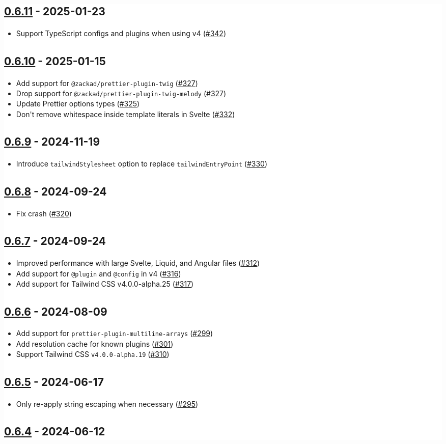 ## [0.6.11] - 2025-01-23

- Support TypeScript configs and plugins when using v4 ([#342](https://github.com/tailwindlabs/prettier-plugin-tailwindcss/pull/342))

## [0.6.10] - 2025-01-15

- Add support for `@zackad/prettier-plugin-twig` ([#327](https://github.com/tailwindlabs/prettier-plugin-tailwindcss/pull/327))
- Drop support for `@zackad/prettier-plugin-twig-melody` ([#327](https://github.com/tailwindlabs/prettier-plugin-tailwindcss/pull/327))
- Update Prettier options types ([#325](https://github.com/tailwindlabs/prettier-plugin-tailwindcss/pull/325))
- Don't remove whitespace inside template literals in Svelte ([#332](https://github.com/tailwindlabs/prettier-plugin-tailwindcss/pull/332))

## [0.6.9] - 2024-11-19

- Introduce `tailwindStylesheet` option to replace `tailwindEntryPoint` ([#330](https://github.com/tailwindlabs/prettier-plugin-tailwindcss/pull/330))

## [0.6.8] - 2024-09-24

- Fix crash ([#320](https://github.com/tailwindlabs/prettier-plugin-tailwindcss/pull/320))

## [0.6.7] - 2024-09-24

- Improved performance with large Svelte, Liquid, and Angular files ([#312](https://github.com/tailwindlabs/prettier-plugin-tailwindcss/pull/312))
- Add support for `@plugin` and `@config` in v4 ([#316](https://github.com/tailwindlabs/prettier-plugin-tailwindcss/pull/316))
- Add support for Tailwind CSS v4.0.0-alpha.25 ([#317](https://github.com/tailwindlabs/prettier-plugin-tailwindcss/pull/317))

## [0.6.6] - 2024-08-09

- Add support for `prettier-plugin-multiline-arrays` ([#299](https://github.com/tailwindlabs/prettier-plugin-tailwindcss/pull/299))
- Add resolution cache for known plugins ([#301](https://github.com/tailwindlabs/prettier-plugin-tailwindcss/pull/301))
- Support Tailwind CSS `v4.0.0-alpha.19` ([#310](https://github.com/tailwindlabs/prettier-plugin-tailwindcss/pull/310))

## [0.6.5] - 2024-06-17

- Only re-apply string escaping when necessary ([#295](https://github.com/tailwindlabs/prettier-plugin-tailwindcss/pull/295))

## [0.6.4] - 2024-06-12


[unreleased]: https://github.com/tailwindlabs/prettier-plugin-tailwindcss/compare/v0.6.14...HEAD
[0.6.14]: https://github.com/tailwindlabs/prettier-plugin-tailwindcss/compare/v0.6.13...v0.6.14
[0.6.13]: https://github.com/tailwindlabs/prettier-plugin-tailwindcss/compare/v0.6.12...v0.6.13
[0.6.12]: https://github.com/tailwindlabs/prettier-plugin-tailwindcss/compare/v0.6.11...v0.6.12
[0.6.11]: https://github.com/tailwindlabs/prettier-plugin-tailwindcss/compare/v0.6.10...v0.6.11
[0.6.10]: https://github.com/tailwindlabs/prettier-plugin-tailwindcss/compare/v0.6.9...v0.6.10
[0.6.9]: https://github.com/tailwindlabs/prettier-plugin-tailwindcss/compare/v0.6.8...v0.6.9
[0.6.8]: https://github.com/tailwindlabs/prettier-plugin-tailwindcss/compare/v0.6.7...v0.6.8
[0.6.7]: https://github.com/tailwindlabs/prettier-plugin-tailwindcss/compare/v0.6.6...v0.6.7
[0.6.6]: https://github.com/tailwindlabs/prettier-plugin-tailwindcss/compare/v0.6.5...v0.6.6
[0.6.5]: https://github.com/tailwindlabs/prettier-plugin-tailwindcss/compare/v0.6.4...v0.6.5
[0.6.4]: https://github.com/tailwindlabs/prettier-plugin-tailwindcss/compare/v0.6.3...v0.6.4
[0.6.3]: https://github.com/tailwindlabs/prettier-plugin-tailwindcss/compare/v0.6.2...v0.6.3
[0.6.2]: https://github.com/tailwindlabs/prettier-plugin-tailwindcss/compare/v0.6.1...v0.6.2
[0.6.1]: https://github.com/tailwindlabs/prettier-plugin-tailwindcss/compare/v0.6.0...v0.6.1
[0.6.0]: https://github.com/tailwindlabs/prettier-plugin-tailwindcss/compare/v0.5.14...v0.6.0
[0.5.14]: https://github.com/tailwindlabs/prettier-plugin-tailwindcss/compare/v0.5.13...v0.5.14
[0.5.13]: https://github.com/tailwindlabs/prettier-plugin-tailwindcss/compare/v0.5.12...v0.5.13
[0.5.12]: https://github.com/tailwindlabs/prettier-plugin-tailwindcss/compare/v0.5.11...v0.5.12
[0.5.11]: https://github.com/tailwindlabs/prettier-plugin-tailwindcss/compare/v0.5.10...v0.5.11
[0.5.10]: https://github.com/tailwindlabs/prettier-plugin-tailwindcss/compare/v0.5.9...v0.5.10
[0.5.9]: https://github.com/tailwindlabs/prettier-plugin-tailwindcss/compare/v0.5.8...v0.5.9
[0.5.8]: https://github.com/tailwindlabs/prettier-plugin-tailwindcss/compare/v0.5.7...v0.5.8
[0.5.7]: https://github.com/tailwindlabs/prettier-plugin-tailwindcss/compare/v0.5.6...v0.5.7
[0.5.6]: https://github.com/tailwindlabs/prettier-plugin-tailwindcss/compare/v0.5.5...v0.5.6
[0.5.5]: https://github.com/tailwindlabs/prettier-plugin-tailwindcss/compare/v0.5.4...v0.5.5
[0.5.4]: https://github.com/tailwindlabs/prettier-plugin-tailwindcss/compare/v0.5.3...v0.5.4
[0.5.3]: https://github.com/tailwindlabs/prettier-plugin-tailwindcss/compare/v0.5.2...v0.5.3
[0.5.2]: https://github.com/tailwindlabs/prettier-plugin-tailwindcss/compare/v0.5.1...v0.5.2
[0.5.1]: https://github.com/tailwindlabs/prettier-plugin-tailwindcss/compare/v0.5.0...v0.5.1
[0.5.0]: https://github.com/tailwindlabs/prettier-plugin-tailwindcss/compare/v0.4.1...v0.5.0
[0.4.1]: https://github.com/tailwindlabs/prettier-plugin-tailwindcss/compare/v0.4.0...v0.4.1
[0.4.0]: https://github.com/tailwindlabs/prettier-plugin-tailwindcss/compare/v0.3.0...v0.4.0
[0.3.0]: https://github.com/tailwindlabs/prettier-plugin-tailwindcss/compare/v0.2.8...v0.3.0
[0.2.8]: https://github.com/tailwindlabs/prettier-plugin-tailwindcss/compare/v0.2.7...v0.2.8
[0.2.7]: https://github.com/tailwindlabs/prettier-plugin-tailwindcss/compare/v0.2.6...v0.2.7
[0.2.6]: https://github.com/tailwindlabs/prettier-plugin-tailwindcss/compare/v0.2.5...v0.2.6
[0.2.5]: https://github.com/tailwindlabs/prettier-plugin-tailwindcss/compare/v0.2.4...v0.2.5
[0.2.4]: https://github.com/tailwindlabs/prettier-plugin-tailwindcss/compare/v0.2.3...v0.2.4
[0.2.3]: https://github.com/tailwindlabs/prettier-plugin-tailwindcss/compare/v0.2.2...v0.2.3
[0.2.2]: https://github.com/tailwindlabs/prettier-plugin-tailwindcss/compare/v0.2.1...v0.2.2
[0.2.1]: https://github.com/tailwindlabs/prettier-plugin-tailwindcss/compare/v0.2.0...v0.2.1
[0.2.0]: https://github.com/tailwindlabs/prettier-plugin-tailwindcss/compare/v0.1.13...v0.2.0
[0.1.13]: https://github.com/tailwindlabs/prettier-plugin-tailwindcss/compare/v0.1.12...v0.1.13
[0.1.12]: https://github.com/tailwindlabs/prettier-plugin-tailwindcss/compare/v0.1.11...v0.1.12
[0.1.11]: https://github.com/tailwindlabs/prettier-plugin-tailwindcss/compare/v0.1.10...v0.1.11
[0.1.10]: https://github.com/tailwindlabs/prettier-plugin-tailwindcss/compare/v0.1.9...v0.1.10
[0.1.9]: https://github.com/tailwindlabs/prettier-plugin-tailwindcss/compare/v0.1.8...v0.1.9
[0.1.8]: https://github.com/tailwindlabs/prettier-plugin-tailwindcss/compare/v0.1.7...v0.1.8
[0.1.7]: https://github.com/tailwindlabs/prettier-plugin-tailwindcss/compare/v0.1.6...v0.1.7
[0.1.6]: https://github.com/tailwindlabs/prettier-plugin-tailwindcss/compare/v0.1.5...v0.1.6
[0.1.5]: https://github.com/tailwindlabs/prettier-plugin-tailwindcss/compare/v0.1.4...v0.1.5
[0.1.4]: https://github.com/tailwindlabs/prettier-plugin-tailwindcss/compare/v0.1.3...v0.1.4
[0.1.3]: https://github.com/tailwindlabs/prettier-plugin-tailwindcss/compare/v0.1.2...v0.1.3
[0.1.2]: https://github.com/tailwindlabs/prettier-plugin-tailwindcss/compare/d9c27f07a69bf9feec7f9d889426ad2ba76e1b09...v0.1.2